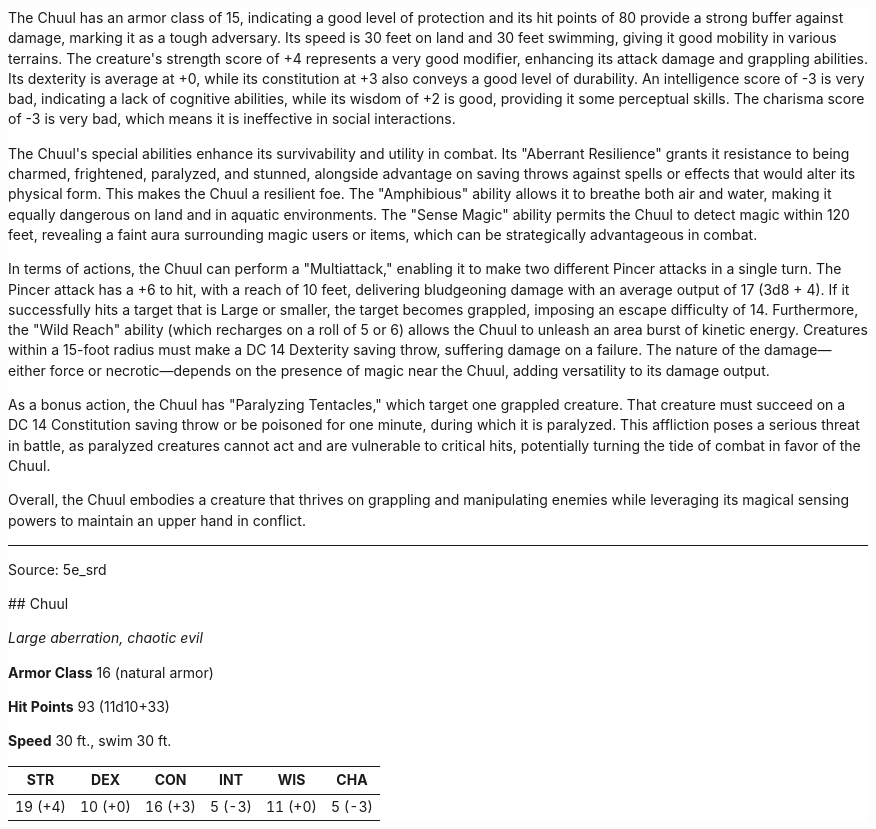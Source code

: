 The Chuul has an armor class of 15, indicating a good level of protection and its hit points of 80 provide a strong buffer against damage, marking it as a tough adversary. Its speed is 30 feet on land and 30 feet swimming, giving it good mobility in various terrains. The creature's strength score of +4 represents a very good modifier, enhancing its attack damage and grappling abilities. Its dexterity is average at +0, while its constitution at +3 also conveys a good level of durability. An intelligence score of -3 is very bad, indicating a lack of cognitive abilities, while its wisdom of +2 is good, providing it some perceptual skills. The charisma score of -3 is very bad, which means it is ineffective in social interactions.

The Chuul's special abilities enhance its survivability and utility in combat. Its "Aberrant Resilience" grants it resistance to being charmed, frightened, paralyzed, and stunned, alongside advantage on saving throws against spells or effects that would alter its physical form. This makes the Chuul a resilient foe. The "Amphibious" ability allows it to breathe both air and water, making it equally dangerous on land and in aquatic environments. The "Sense Magic" ability permits the Chuul to detect magic within 120 feet, revealing a faint aura surrounding magic users or items, which can be strategically advantageous in combat.

In terms of actions, the Chuul can perform a "Multiattack," enabling it to make two different Pincer attacks in a single turn. The Pincer attack has a +6 to hit, with a reach of 10 feet, delivering bludgeoning damage with an average output of 17 (3d8 + 4). If it successfully hits a target that is Large or smaller, the target becomes grappled, imposing an escape difficulty of 14. Furthermore, the "Wild Reach" ability (which recharges on a roll of 5 or 6) allows the Chuul to unleash an area burst of kinetic energy. Creatures within a 15-foot radius must make a DC 14 Dexterity saving throw, suffering damage on a failure. The nature of the damage—either force or necrotic—depends on the presence of magic near the Chuul, adding versatility to its damage output.

As a bonus action, the Chuul has "Paralyzing Tentacles," which target one grappled creature. That creature must succeed on a DC 14 Constitution saving throw or be poisoned for one minute, during which it is paralyzed. This affliction poses a serious threat in battle, as paralyzed creatures cannot act and are vulnerable to critical hits, potentially turning the tide of combat in favor of the Chuul.

Overall, the Chuul embodies a creature that thrives on grappling and manipulating enemies while leveraging its magical sensing powers to maintain an upper hand in conflict.</detail>



---

Source: 5e_srd

<statblock>
## Chuul

*Large aberration, chaotic evil*

**Armor Class** 16 (natural armor)

**Hit Points** 93 (11d10+33)

**Speed** 30 ft., swim 30 ft.

| STR     | DEX     | CON     | INT    | WIS     | CHA    |
|---------|---------|---------|--------|---------|--------|
| 19 (+4) | 10 (+0) | 16 (+3) | 5 (-3) | 11 (+0) | 5 (-3) |
